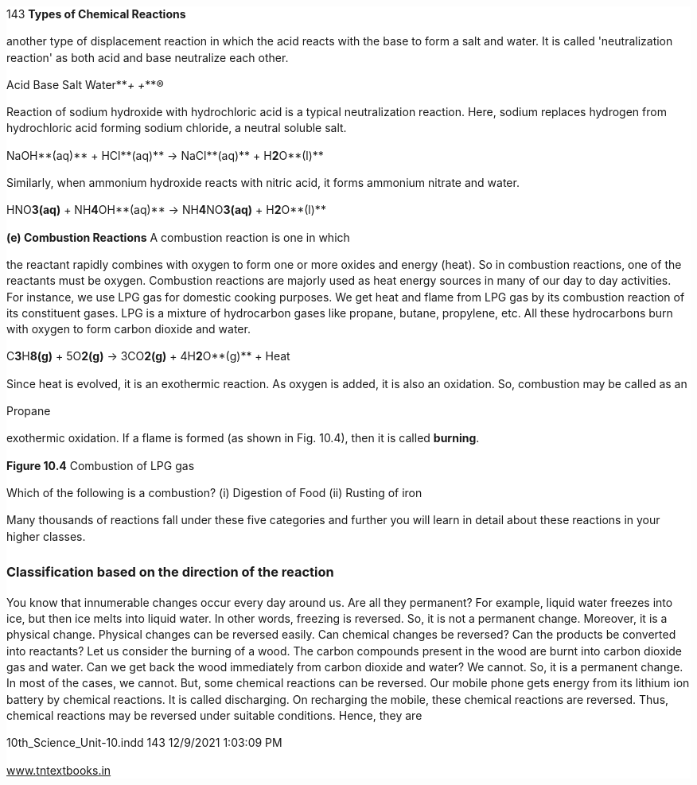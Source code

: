 
143 **Types of Chemical Reactions**

another type of displacement reaction in which the acid reacts with the base to form a salt and water. It is called 'neutralization reaction' as both acid and base neutralize each other.

Acid Base Salt Water**_\+ +_**®

Reaction of sodium hydroxide with hydrochloric acid is a typical neutralization reaction. Here, sodium replaces hydrogen from hydrochloric acid forming sodium chloride, a neutral soluble salt.

NaOH**(aq)** + HCl**(aq)** → NaCl**(aq)** + H**2**O**(l)**

Similarly, when ammonium hydroxide reacts with nitric acid, it forms ammonium nitrate and water.

HNO**3(aq)** + NH**4**OH**(aq)** → NH**4**NO**3(aq)** + H**2**O**(l)**

**(e) Combustion Reactions** A combustion reaction is one in which

the reactant rapidly combines with oxygen to form one or more oxides and energy (heat). So in combustion reactions, one of the reactants must be oxygen. Combustion reactions are majorly used as heat energy sources in many of our day to day activities. For instance, we use LPG gas for domestic cooking purposes. We get heat and flame from LPG gas by its combustion reaction of its constituent gases. LPG is a mixture of hydrocarbon gases like propane, butane, propylene, etc. All these hydrocarbons burn with oxygen to form carbon dioxide and water.

C**3**H**8(g)** + 5O**2(g)** → 3CO**2(g)** + 4H**2**O**(g)** + Heat

Since heat is evolved, it is an exothermic reaction. As oxygen is added, it is also an oxidation. So, combustion may be called as an

Propane

exothermic oxidation. If a flame is formed (as shown in Fig. 10.4), then it is called **burning**.

**Figure 10.4** Combustion of LPG gas

Which of the following is a combustion? (i) Digestion of Food (ii) Rusting of iron

Many thousands of reactions fall under these five categories and further you will learn in detail about these reactions in your higher classes.

### Classification based on the direction of the reaction


You know that innumerable changes occur every day around us. Are all they permanent? For example, liquid water freezes into ice, but then ice melts into liquid water. In other words, freezing is reversed. So, it is not a permanent change. Moreover, it is a physical change. Physical changes can be reversed easily. Can chemical changes be reversed? Can the products be converted into reactants? Let us consider the burning of a wood. The carbon compounds present in the wood are burnt into carbon dioxide gas and water. Can we get back the wood immediately from carbon dioxide and water? We cannot. So, it is a permanent change. In most of the cases, we cannot. But, some chemical reactions can be reversed. Our mobile phone gets energy from its lithium ion battery by chemical reactions. It is called discharging. On recharging the mobile, these chemical reactions are reversed. Thus, chemical reactions may be reversed under suitable conditions. Hence, they are

10th\_Science\_Unit-10.indd 143 12/9/2021 1:03:09 PM

www.tntextbooks.in
